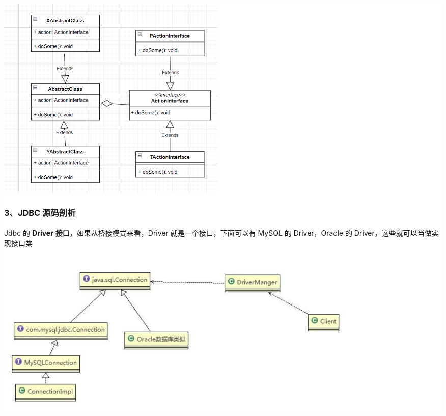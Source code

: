 <img src="images/image-20230305221441743.png" alt="image-20230305221441743" style="zoom:67%;" />

### 3、JDBC 源码剖析

Jdbc 的 **Driver** **接口**，如果从桥接模式来看，Driver 就是一个接口，下面可以有 MySQL 的 Driver，Oracle 的 Driver，这些就可以当做实现接口类

<img src="images/image-20230305221602593.png" alt="image-20230305221602593" style="zoom:67%;" />
